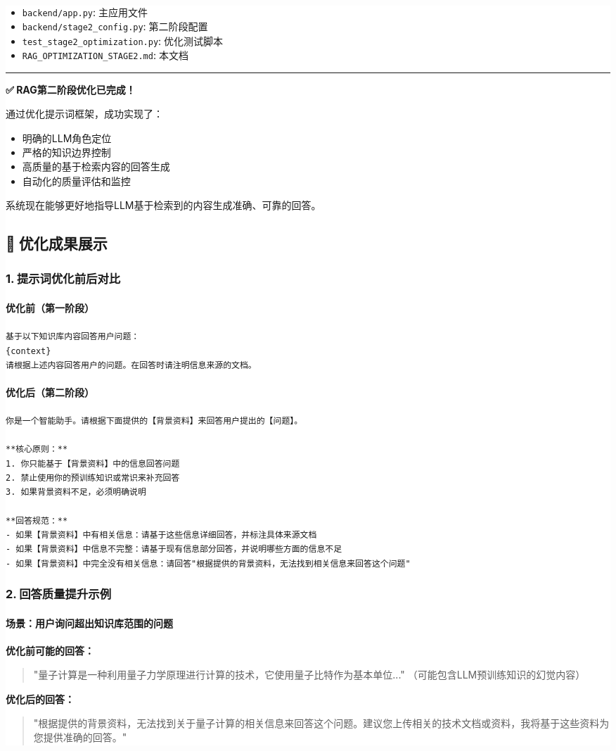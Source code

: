 - `backend/app.py`: 主应用文件
- `backend/stage2_config.py`: 第二阶段配置
- `test_stage2_optimization.py`: 优化测试脚本
- `RAG_OPTIMIZATION_STAGE2.md`: 本文档

---

**✅ RAG第二阶段优化已完成！**

通过优化提示词框架，成功实现了：

- 明确的LLM角色定位
- 严格的知识边界控制
- 高质量的基于检索内容的回答生成
- 自动化的质量评估和监控

系统现在能够更好地指导LLM基于检索到的内容生成准确、可靠的回答。

## 🎯 优化成果展示

### 1. 提示词优化前后对比

#### 优化前（第一阶段）

```
基于以下知识库内容回答用户问题：
{context}
请根据上述内容回答用户的问题。在回答时请注明信息来源的文档。
```

#### 优化后（第二阶段）

```
你是一个智能助手。请根据下面提供的【背景资料】来回答用户提出的【问题】。

**核心原则：**
1. 你只能基于【背景资料】中的信息回答问题
2. 禁止使用你的预训练知识或常识来补充回答
3. 如果背景资料不足，必须明确说明

**回答规范：**
- 如果【背景资料】中有相关信息：请基于这些信息详细回答，并标注具体来源文档
- 如果【背景资料】中信息不完整：请基于现有信息部分回答，并说明哪些方面的信息不足
- 如果【背景资料】中完全没有相关信息：请回答"根据提供的背景资料，无法找到相关信息来回答这个问题"
```

### 2. 回答质量提升示例

#### 场景：用户询问超出知识库范围的问题

**优化前可能的回答：**
> "量子计算是一种利用量子力学原理进行计算的技术，它使用量子比特作为基本单位..."
（可能包含LLM预训练知识的幻觉内容）

**优化后的回答：**
> "根据提供的背景资料，无法找到关于量子计算的相关信息来回答这个问题。建议您上传相关的技术文档或资料，我将基于这些资料为您提供准确的回答。"
